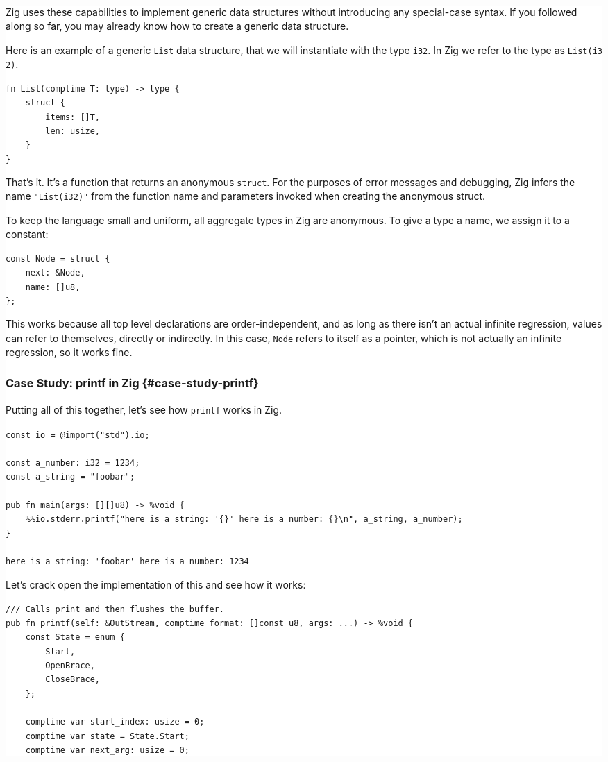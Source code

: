 Zig uses these capabilities to implement generic data structures without introducing any
special-case syntax. If you followed along so far, you may already know how to create a generic data
structure.

Here is an example of a generic `List` data structure, that we will instantiate with the type `i32`.
In Zig we refer to the type as `List(i32)`.

```{.zig}
fn List(comptime T: type) -> type {
    struct {
        items: []T,
        len: usize,
    }
}
```

That’s it. It’s a function that returns an anonymous `struct`. For the purposes of error messages
and debugging, Zig infers the name `"List(i32)"` from the function name and parameters invoked when
creating the anonymous struct.

To keep the language small and uniform, all aggregate types in Zig are anonymous. To give a type a
name, we assign it to a constant:

```{.zig}
const Node = struct {
    next: &Node,
    name: []u8,
};
```

This works because all top level declarations are order-independent, and as long as there isn’t an
actual infinite regression, values can refer to themselves, directly or indirectly. In this case,
`Node` refers to itself as a pointer, which is not actually an infinite regression, so it works
fine.

### Case Study: printf in Zig {#case-study-printf}

Putting all of this together, let’s see how `printf` works in Zig.

```{.zig}
const io = @import("std").io;

const a_number: i32 = 1234;
const a_string = "foobar";

pub fn main(args: [][]u8) -> %void {
    %%io.stderr.printf("here is a string: '{}' here is a number: {}\n", a_string, a_number);
}

here is a string: 'foobar' here is a number: 1234
```

Let’s crack open the implementation of this and see how it works:

```{.zig}
/// Calls print and then flushes the buffer.
pub fn printf(self: &OutStream, comptime format: []const u8, args: ...) -> %void {
    const State = enum {
        Start,
        OpenBrace,
        CloseBrace,
    };

    comptime var start_index: usize = 0;
    comptime var state = State.Start;
    comptime var next_arg: usize = 0;

```